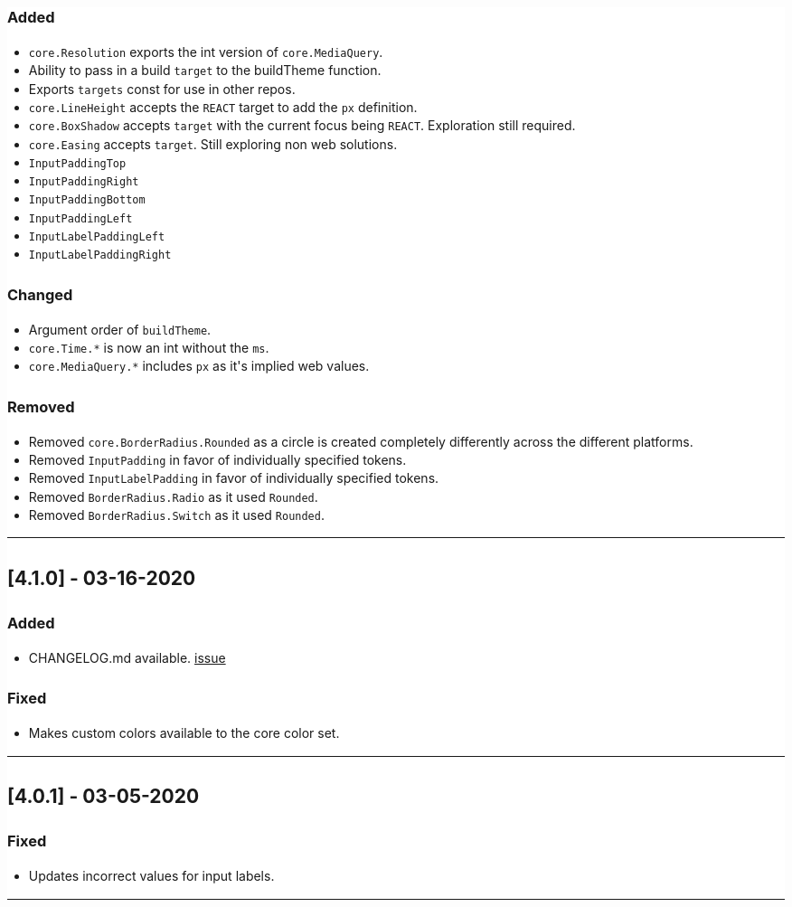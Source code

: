 ### Added

- `core.Resolution` exports the int version of `core.MediaQuery`.
- Ability to pass in a build `target` to the buildTheme function.
- Exports `targets` const for use in other repos.
- `core.LineHeight` accepts the `REACT` target to add the `px` definition.
- `core.BoxShadow` accepts `target` with the current focus being `REACT`. Exploration still required.
- `core.Easing` accepts `target`. Still exploring non web solutions.
- `InputPaddingTop`
- `InputPaddingRight`
- `InputPaddingBottom`
- `InputPaddingLeft`
- `InputLabelPaddingLeft`
- `InputLabelPaddingRight`

### Changed

- Argument order of `buildTheme`.
- `core.Time.*` is now an int without the `ms`.
- `core.MediaQuery.*` includes `px` as it's implied web values.

### Removed

- Removed `core.BorderRadius.Rounded` as a circle is created completely differently across the different platforms.
- Removed `InputPadding` in favor of individually specified tokens.
- Removed `InputLabelPadding` in favor of individually specified tokens.
- Removed `BorderRadius.Radio` as it used `Rounded`.
- Removed `BorderRadius.Switch` as it used `Rounded`.

---

## [4.1.0] - 03-16-2020

### Added

- CHANGELOG.md available. [issue](https://github.com/mxenabled/mx-design-tokens/issues/18)

### Fixed

- Makes custom colors available to the core color set.

---

## [4.0.1] - 03-05-2020

### Fixed

- Updates incorrect values for input labels.

---